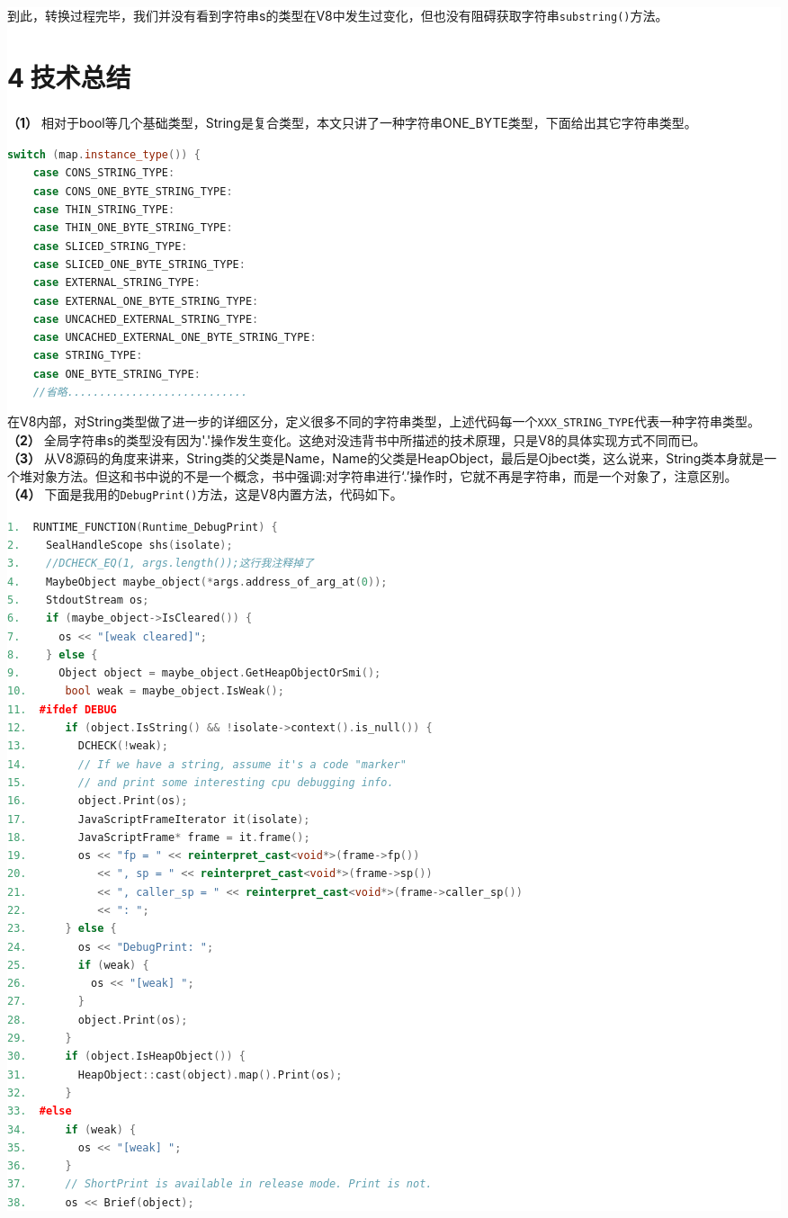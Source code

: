 到此，转换过程完毕，我们并没有看到字符串s的类型在V8中发生过变化，但也没有阻碍获取字符串`substring()`方法。  
# 4 技术总结
**（1）** 相对于bool等几个基础类型，String是复合类型，本文只讲了一种字符串ONE_BYTE类型，下面给出其它字符串类型。  
```c++
switch (map.instance_type()) {
    case CONS_STRING_TYPE:
    case CONS_ONE_BYTE_STRING_TYPE:
    case THIN_STRING_TYPE:
    case THIN_ONE_BYTE_STRING_TYPE:
    case SLICED_STRING_TYPE:
    case SLICED_ONE_BYTE_STRING_TYPE:
    case EXTERNAL_STRING_TYPE:
    case EXTERNAL_ONE_BYTE_STRING_TYPE:
    case UNCACHED_EXTERNAL_STRING_TYPE:
    case UNCACHED_EXTERNAL_ONE_BYTE_STRING_TYPE:
    case STRING_TYPE:
    case ONE_BYTE_STRING_TYPE:
    //省略............................
```  
在V8内部，对String类型做了进一步的详细区分，定义很多不同的字符串类型，上述代码每一个`XXX_STRING_TYPE`代表一种字符串类型。  
**（2）** 全局字符串s的类型没有因为'.'操作发生变化。这绝对没违背书中所描述的技术原理，只是V8的具体实现方式不同而已。  
**（3）** 从V8源码的角度来讲来，String类的父类是Name，Name的父类是HeapObject，最后是Ojbect类，这么说来，String类本身就是一个堆对象方法。但这和书中说的不是一个概念，书中强调:对字符串进行‘.’操作时，它就不再是字符串，而是一个对象了，注意区别。  
**（4）** 下面是我用的`DebugPrint()`方法，这是V8内置方法，代码如下。
```c++
1.  RUNTIME_FUNCTION(Runtime_DebugPrint) {
2.    SealHandleScope shs(isolate);
3.    //DCHECK_EQ(1, args.length());这行我注释掉了
4.    MaybeObject maybe_object(*args.address_of_arg_at(0));
5.    StdoutStream os;
6.    if (maybe_object->IsCleared()) {
7.      os << "[weak cleared]";
8.    } else {
9.      Object object = maybe_object.GetHeapObjectOrSmi();
10.      bool weak = maybe_object.IsWeak();
11.  #ifdef DEBUG
12.      if (object.IsString() && !isolate->context().is_null()) {
13.        DCHECK(!weak);
14.        // If we have a string, assume it's a code "marker"
15.        // and print some interesting cpu debugging info.
16.        object.Print(os);
17.        JavaScriptFrameIterator it(isolate);
18.        JavaScriptFrame* frame = it.frame();
19.        os << "fp = " << reinterpret_cast<void*>(frame->fp())
20.           << ", sp = " << reinterpret_cast<void*>(frame->sp())
21.           << ", caller_sp = " << reinterpret_cast<void*>(frame->caller_sp())
22.           << ": ";
23.      } else {
24.        os << "DebugPrint: ";
25.        if (weak) {
26.          os << "[weak] ";
27.        }
28.        object.Print(os);
29.      }
30.      if (object.IsHeapObject()) {
31.        HeapObject::cast(object).map().Print(os);
32.      }
33.  #else
34.      if (weak) {
35.        os << "[weak] ";
36.      }
37.      // ShortPrint is available in release mode. Print is not.
38.      os << Brief(object);
```